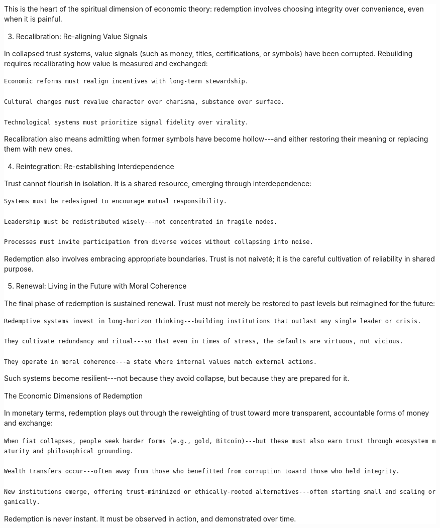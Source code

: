 This is the heart of the spiritual dimension of economic theory: redemption involves choosing integrity over convenience, even when it is painful.

3. Recalibration: Re-aligning Value Signals

In collapsed trust systems, value signals (such as money, titles, certifications, or symbols) have been corrupted. Rebuilding requires recalibrating how value is measured and exchanged:

    Economic reforms must realign incentives with long-term stewardship.

    Cultural changes must revalue character over charisma, substance over surface.

    Technological systems must prioritize signal fidelity over virality.

Recalibration also means admitting when former symbols have become hollow---and either restoring their meaning or replacing them with new ones.

4. Reintegration: Re-establishing Interdependence

Trust cannot flourish in isolation. It is a shared resource, emerging through interdependence:

    Systems must be redesigned to encourage mutual responsibility.

    Leadership must be redistributed wisely---not concentrated in fragile nodes.

    Processes must invite participation from diverse voices without collapsing into noise.

Redemption also involves embracing appropriate boundaries. Trust is not naiveté; it is the careful cultivation of reliability in shared purpose.

5. Renewal: Living in the Future with Moral Coherence

The final phase of redemption is sustained renewal. Trust must not merely be restored to past levels but reimagined for the future:

    Redemptive systems invest in long-horizon thinking---building institutions that outlast any single leader or crisis.

    They cultivate redundancy and ritual---so that even in times of stress, the defaults are virtuous, not vicious.

    They operate in moral coherence---a state where internal values match external actions.

Such systems become resilient---not because they avoid collapse, but because they are prepared for it.

The Economic Dimensions of Redemption

In monetary terms, redemption plays out through the reweighting of trust toward more transparent, accountable forms of money and exchange:

    When fiat collapses, people seek harder forms (e.g., gold, Bitcoin)---but these must also earn trust through ecosystem maturity and philosophical grounding.

    Wealth transfers occur---often away from those who benefitted from corruption toward those who held integrity.

    New institutions emerge, offering trust-minimized or ethically-rooted alternatives---often starting small and scaling organically.

Redemption is never instant. It must be observed in action, and demonstrated over time.
